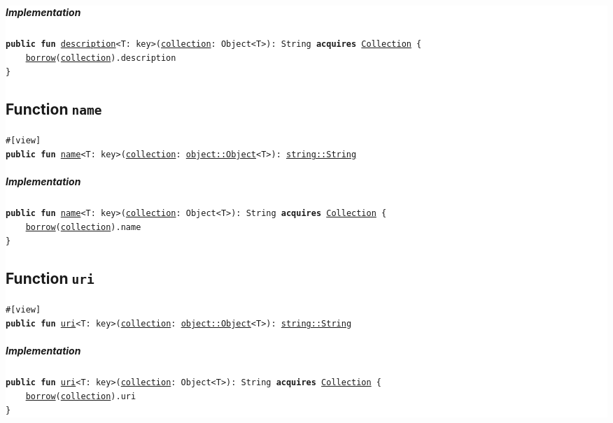 
##### Implementation


<pre><code><b>public</b> <b>fun</b> <a href="collection.md#0x1_collection_description">description</a>&lt;T: key&gt;(<a href="collection.md#0x1_collection">collection</a>: Object&lt;T&gt;): String <b>acquires</b> <a href="collection.md#0x1_collection_Collection">Collection</a> {
    <a href="collection.md#0x1_collection_borrow">borrow</a>(<a href="collection.md#0x1_collection">collection</a>).description
}
</code></pre>



<a name="0x1_collection_name"></a>

## Function `name`



<pre><code>#[view]
<b>public</b> <b>fun</b> <a href="collection.md#0x1_collection_name">name</a>&lt;T: key&gt;(<a href="collection.md#0x1_collection">collection</a>: <a href="object.md#0x1_object_Object">object::Object</a>&lt;T&gt;): <a href="_String">string::String</a>
</code></pre>



##### Implementation


<pre><code><b>public</b> <b>fun</b> <a href="collection.md#0x1_collection_name">name</a>&lt;T: key&gt;(<a href="collection.md#0x1_collection">collection</a>: Object&lt;T&gt;): String <b>acquires</b> <a href="collection.md#0x1_collection_Collection">Collection</a> {
    <a href="collection.md#0x1_collection_borrow">borrow</a>(<a href="collection.md#0x1_collection">collection</a>).name
}
</code></pre>



<a name="0x1_collection_uri"></a>

## Function `uri`



<pre><code>#[view]
<b>public</b> <b>fun</b> <a href="collection.md#0x1_collection_uri">uri</a>&lt;T: key&gt;(<a href="collection.md#0x1_collection">collection</a>: <a href="object.md#0x1_object_Object">object::Object</a>&lt;T&gt;): <a href="_String">string::String</a>
</code></pre>



##### Implementation


<pre><code><b>public</b> <b>fun</b> <a href="collection.md#0x1_collection_uri">uri</a>&lt;T: key&gt;(<a href="collection.md#0x1_collection">collection</a>: Object&lt;T&gt;): String <b>acquires</b> <a href="collection.md#0x1_collection_Collection">Collection</a> {
    <a href="collection.md#0x1_collection_borrow">borrow</a>(<a href="collection.md#0x1_collection">collection</a>).uri
}
</code></pre>
